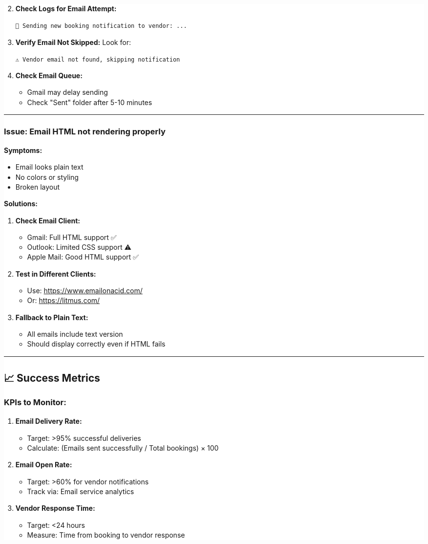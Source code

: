 2. **Check Logs for Email Attempt:**
   ```
   📧 Sending new booking notification to vendor: ...
   ```

3. **Verify Email Not Skipped:**
   Look for:
   ```
   ⚠️ Vendor email not found, skipping notification
   ```

4. **Check Email Queue:**
   - Gmail may delay sending
   - Check "Sent" folder after 5-10 minutes

---

### Issue: Email HTML not rendering properly

**Symptoms:**
- Email looks plain text
- No colors or styling
- Broken layout

**Solutions:**

1. **Check Email Client:**
   - Gmail: Full HTML support ✅
   - Outlook: Limited CSS support ⚠️
   - Apple Mail: Good HTML support ✅
   
2. **Test in Different Clients:**
   - Use: https://www.emailonacid.com/
   - Or: https://litmus.com/
   
3. **Fallback to Plain Text:**
   - All emails include text version
   - Should display correctly even if HTML fails

---

## 📈 Success Metrics

### KPIs to Monitor:

1. **Email Delivery Rate:**
   - Target: >95% successful deliveries
   - Calculate: (Emails sent successfully / Total bookings) × 100

2. **Email Open Rate:**
   - Target: >60% for vendor notifications
   - Track via: Email service analytics

3. **Vendor Response Time:**
   - Target: <24 hours
   - Measure: Time from booking to vendor response
